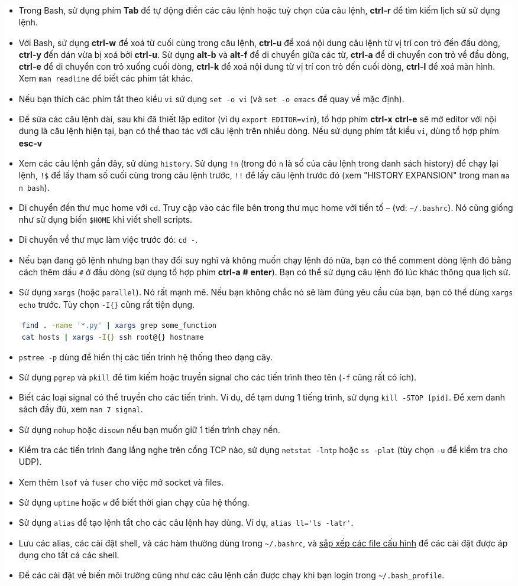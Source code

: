 - Trong Bash, sử dụng phím **Tab** để tự động điền các câu lệnh hoặc tuỳ chọn của câu lệnh, **ctrl-r** để tìm kiếm lịch sử sử dụng lệnh.

- Với Bash, sử dụng **ctrl-w** để xoá từ cuối cùng trong câu lệnh, **ctrl-u** để xoá nội dung câu lệnh từ vị trí con trỏ đến đầu dòng, **ctrl-y** đến dán vừa bị xoá bởi **ctrl-u**. Sử dụng **alt-b** và **alt-f** để di chuyển giữa các từ, **ctrl-a** để di chuyển con trỏ về đầu dòng, **ctrl-e** để di chuyển con trỏ xuống cuối dòng, **ctrl-k** để xoá nội dung từ vị trí con trỏ đến cuối dòng, **ctrl-l** để xoá màn hình. Xem `man readline` để biết các phím tắt khác.

- Nếu bạn thích các phím tắt theo kiểu `vi` sử dụng `set -o vi` (và `set -o emacs` để quay về mặc định).

- Để sửa các câu lệnh dài, sau khi đã thiết lập editor (ví dụ `export EDITOR=vim`), tổ hợp phím **ctrl-x** **ctrl-e** sẽ mở editor với nội dung là câu lệnh hiện tại, bạn có thể thao tác với câu lệnh trên nhiều dòng. Nếu sử dụng phím tắt kiểu `vi`, dùng tổ hợp phím **esc-v**

 - Xem các câu lệnh gần đây, sử dùng `history`. Sử dụng `!n` (trong đó `n` là số của câu lệnh trong danh sách history) để chạy lại lệnh, `!$` để lấy tham số cuối cùng trong câu lệnh trước, `!!` để lấy câu lệnh trước đó (xem "HISTORY EXPANSION" trong man `man bash`).

- Di chuyển đến thư mục home với `cd`. Truy cập vào các file bên trong thư mục home với tiền tố `~` (vd: `~/.bashrc`). Nó cũng giống như sử dụng biến `$HOME` khi viết shell scripts.

- Di chuyển về thư mục làm việc trước đó: `cd -`.

- Nếu bạn đang gõ lệnh nhưng bạn thay đổi suy nghĩ và không muốn chạy lệnh đó nữa, bạn có thể comment dòng lệnh đó bằng cách thêm dấu `#` ở đầu dòng (sử dụng tổ hợp phím **ctrl-a** **#** **enter**). Bạn có thể sử dụng câu lệnh đó lúc khác thông qua lịch sử.

- Sử dụng `xargs` (hoặc `parallel`). Nó rất mạnh mẽ. Nếu bạn không chắc nó sẽ làm đúng yêu cầu của bạn, bạn có thể dùng `xargs echo` trước. Tùy chọn `-I{}` cũng rất tiện dụng.
```bash
    find . -name '*.py' | xargs grep some_function
    cat hosts | xargs -I{} ssh root@{} hostname
```

- `pstree -p` dùng để hiển thị các tiến trình hệ thống theo dạng cây.

- Sử dụng `pgrep` và `pkill` để tìm kiếm hoặc truyền signal cho các tiến trình theo tên (`-f` cũng rất có ích).

- Biết các loại signal có thể truyền cho các tiến trình. Ví dụ, để tạm dưng 1 tiếng trình, sử dụng `kill -STOP [pid]`. Để xem danh sách đầy đủ, xem `man 7 signal`.

- Sử dụng `nohup` hoặc `disown` nếu bạn muốn giữ 1 tiến trình chạy nền.

- Kiểm tra các tiến trình đang lắng nghe trên cổng TCP nào, sử dụng `netstat -lntp` hoặc `ss -plat` (tùy chọn `-u` để kiểm tra cho UDP).

- Xem thêm `lsof` và `fuser` cho việc mở socket và files.

- Sử dụng `uptime` hoặc `w` để biết thời gian chạy của hệ thống.

- Sử dụng `alias` để tạo lệnh tắt cho các câu lệnh hay dùng. Ví dụ, `alias ll='ls -latr'`.

- Lưu các alias, các cài đặt shell, và các hàm thường dùng trong `~/.bashrc`, và [sắp xếp các file cấu hình](http://superuser.com/a/183980/7106) để các cài đặt được áp dụng cho tất cả các shell.

- Để các cài đặt về biến môi trường cũng như các câu lệnh cần được chạy khi bạn login trong `~/.bash_profile`.
